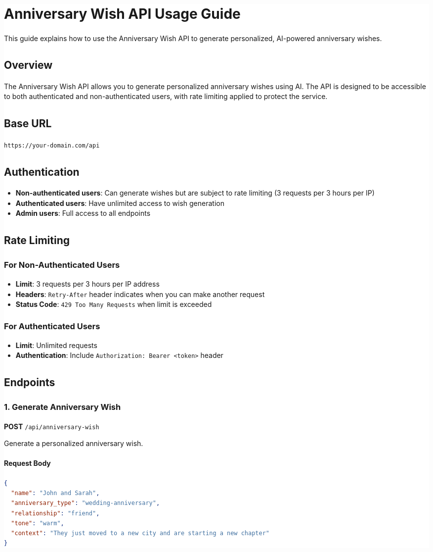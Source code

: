 # Anniversary Wish API Usage Guide

This guide explains how to use the Anniversary Wish API to generate personalized, AI-powered anniversary wishes.

## Overview

The Anniversary Wish API allows you to generate personalized anniversary wishes using AI. The API is designed to be accessible to both authenticated and non-authenticated users, with rate limiting applied to protect the service.

## Base URL

```
https://your-domain.com/api
```

## Authentication

- **Non-authenticated users**: Can generate wishes but are subject to rate limiting (3 requests per 3 hours per IP)
- **Authenticated users**: Have unlimited access to wish generation
- **Admin users**: Full access to all endpoints

## Rate Limiting

### For Non-Authenticated Users

- **Limit**: 3 requests per 3 hours per IP address
- **Headers**: `Retry-After` header indicates when you can make another request
- **Status Code**: `429 Too Many Requests` when limit is exceeded

### For Authenticated Users

- **Limit**: Unlimited requests
- **Authentication**: Include `Authorization: Bearer <token>` header

## Endpoints

### 1. Generate Anniversary Wish

**POST** `/api/anniversary-wish`

Generate a personalized anniversary wish.

#### Request Body

```json
{
  "name": "John and Sarah",
  "anniversary_type": "wedding-anniversary",
  "relationship": "friend",
  "tone": "warm",
  "context": "They just moved to a new city and are starting a new chapter"
}
```
